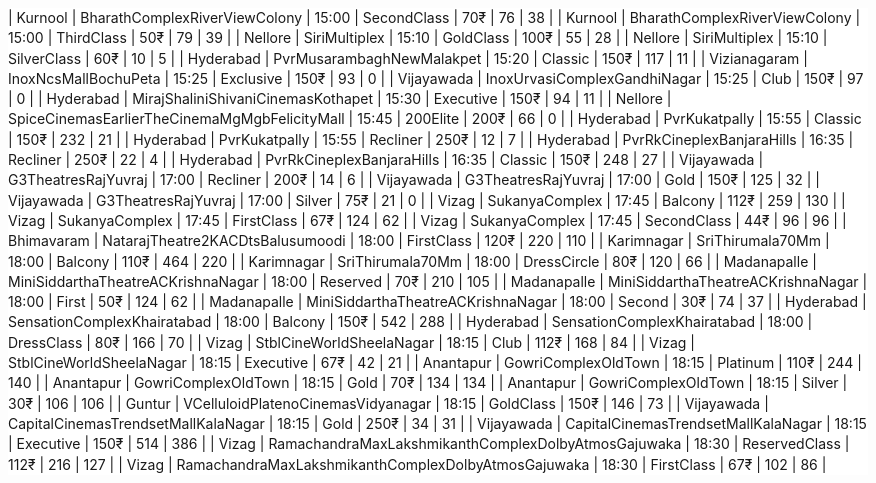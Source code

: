 | Kurnool        | BharathComplexRiverViewColony                       | 15:00 | SecondClass   |   70₹ |       76 |     38 |
| Kurnool        | BharathComplexRiverViewColony                       | 15:00 | ThirdClass    |   50₹ |       79 |     39 |
| Nellore        | SiriMultiplex                                       | 15:10 | GoldClass     |  100₹ |       55 |     28 |
| Nellore        | SiriMultiplex                                       | 15:10 | SilverClass   |   60₹ |       10 |      5 |
| Hyderabad      | PvrMusarambaghNewMalakpet                           | 15:20 | Classic       |  150₹ |      117 |     11 |
| Vizianagaram   | InoxNcsMallBochuPeta                                | 15:25 | Exclusive     |  150₹ |       93 |      0 |
| Vijayawada     | InoxUrvasiComplexGandhiNagar                        | 15:25 | Club          |  150₹ |       97 |      0 |
| Hyderabad      | MirajShaliniShivaniCinemasKothapet                  | 15:30 | Executive     |  150₹ |       94 |     11 |
| Nellore        | SpiceCinemasEarlierTheCinemaMgMgbFelicityMall       | 15:45 | 200Elite      |  200₹ |       66 |      0 |
| Hyderabad      | PvrKukatpally                                       | 15:55 | Classic       |  150₹ |      232 |     21 |
| Hyderabad      | PvrKukatpally                                       | 15:55 | Recliner      |  250₹ |       12 |      7 |
| Hyderabad      | PvrRkCineplexBanjaraHills                           | 16:35 | Recliner      |  250₹ |       22 |      4 |
| Hyderabad      | PvrRkCineplexBanjaraHills                           | 16:35 | Classic       |  150₹ |      248 |     27 |
| Vijayawada     | G3TheatresRajYuvraj                                 | 17:00 | Recliner      |  200₹ |       14 |      6 |
| Vijayawada     | G3TheatresRajYuvraj                                 | 17:00 | Gold          |  150₹ |      125 |     32 |
| Vijayawada     | G3TheatresRajYuvraj                                 | 17:00 | Silver        |   75₹ |       21 |      0 |
| Vizag          | SukanyaComplex                                      | 17:45 | Balcony       |  112₹ |      259 |    130 |
| Vizag          | SukanyaComplex                                      | 17:45 | FirstClass    |   67₹ |      124 |     62 |
| Vizag          | SukanyaComplex                                      | 17:45 | SecondClass   |   44₹ |       96 |     96 |
| Bhimavaram     | NatarajTheatre2KACDtsBalusumoodi                    | 18:00 | FirstClass    |  120₹ |      220 |    110 |
| Karimnagar     | SriThirumala70Mm                                    | 18:00 | Balcony       |  110₹ |      464 |    220 |
| Karimnagar     | SriThirumala70Mm                                    | 18:00 | DressCircle   |   80₹ |      120 |     66 |
| Madanapalle    | MiniSiddarthaTheatreACKrishnaNagar                  | 18:00 | Reserved      |   70₹ |      210 |    105 |
| Madanapalle    | MiniSiddarthaTheatreACKrishnaNagar                  | 18:00 | First         |   50₹ |      124 |     62 |
| Madanapalle    | MiniSiddarthaTheatreACKrishnaNagar                  | 18:00 | Second        |   30₹ |       74 |     37 |
| Hyderabad      | SensationComplexKhairatabad                         | 18:00 | Balcony       |  150₹ |      542 |    288 |
| Hyderabad      | SensationComplexKhairatabad                         | 18:00 | DressClass    |   80₹ |      166 |     70 |
| Vizag          | StblCineWorldSheelaNagar                            | 18:15 | Club          |  112₹ |      168 |     84 |
| Vizag          | StblCineWorldSheelaNagar                            | 18:15 | Executive     |   67₹ |       42 |     21 |
| Anantapur      | GowriComplexOldTown                                 | 18:15 | Platinum      |  110₹ |      244 |    140 |
| Anantapur      | GowriComplexOldTown                                 | 18:15 | Gold          |   70₹ |      134 |    134 |
| Anantapur      | GowriComplexOldTown                                 | 18:15 | Silver        |   30₹ |      106 |    106 |
| Guntur         | VCelluloidPlatenoCinemasVidyanagar                  | 18:15 | GoldClass     |  150₹ |      146 |     73 |
| Vijayawada     | CapitalCinemasTrendsetMallKalaNagar                 | 18:15 | Gold          |  250₹ |       34 |     31 |
| Vijayawada     | CapitalCinemasTrendsetMallKalaNagar                 | 18:15 | Executive     |  150₹ |      514 |    386 |
| Vizag          | RamachandraMaxLakshmikanthComplexDolbyAtmosGajuwaka | 18:30 | ReservedClass |  112₹ |      216 |    127 |
| Vizag          | RamachandraMaxLakshmikanthComplexDolbyAtmosGajuwaka | 18:30 | FirstClass    |   67₹ |      102 |     86 |
